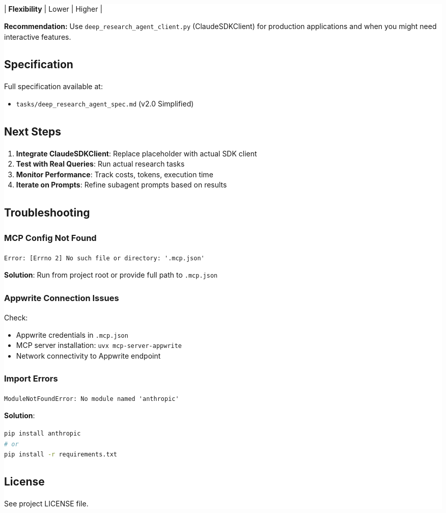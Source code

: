 | **Flexibility** | Lower | Higher |

**Recommendation:** Use `deep_research_agent_client.py` (ClaudeSDKClient) for production applications and when you might need interactive features.

## Specification

Full specification available at:
- `tasks/deep_research_agent_spec.md` (v2.0 Simplified)

## Next Steps

1. **Integrate ClaudeSDKClient**: Replace placeholder with actual SDK client
2. **Test with Real Queries**: Run actual research tasks
3. **Monitor Performance**: Track costs, tokens, execution time
4. **Iterate on Prompts**: Refine subagent prompts based on results

## Troubleshooting

### MCP Config Not Found
```
Error: [Errno 2] No such file or directory: '.mcp.json'
```
**Solution**: Run from project root or provide full path to `.mcp.json`

### Appwrite Connection Issues
Check:
- Appwrite credentials in `.mcp.json`
- MCP server installation: `uvx mcp-server-appwrite`
- Network connectivity to Appwrite endpoint

### Import Errors
```
ModuleNotFoundError: No module named 'anthropic'
```
**Solution**:
```bash
pip install anthropic
# or
pip install -r requirements.txt
```

## License

See project LICENSE file.
